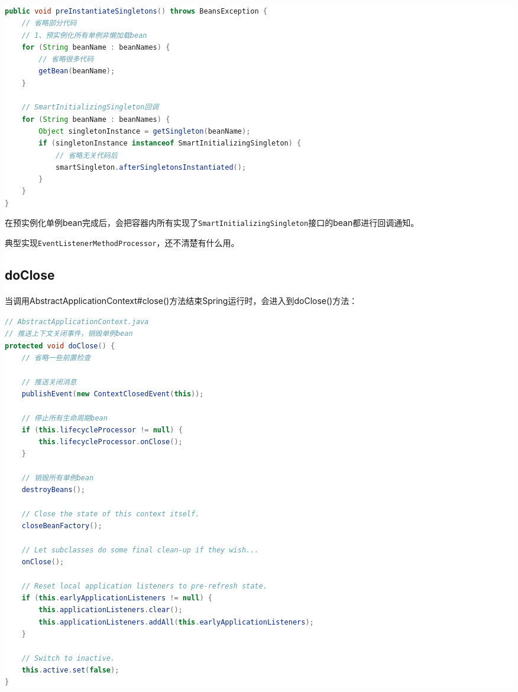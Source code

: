```java
public void preInstantiateSingletons() throws BeansException {
	// 省略部分代码
    // 1、预实例化所有单例非懒加载bean
    for (String beanName : beanNames) {
		// 省略很多代码
        getBean(beanName);
    }

    // SmartInitializingSingleton回调
    for (String beanName : beanNames) {
        Object singletonInstance = getSingleton(beanName);
        if (singletonInstance instanceof SmartInitializingSingleton) {
			// 省略无关代码后
            smartSingleton.afterSingletonsInstantiated();
        }
    }
}
```

在预实例化单例bean完成后，会把容器内所有实现了`SmartInitializingSingleton`接口的bean都进行回调通知。

典型实现`EventListenerMethodProcessor`，还不清楚有什么用。

## doClose

当调用AbstractApplicationContext#close()方法结束Spring运行时，会进入到doClose()方法：

```java
// AbstractApplicationContext.java
// 推送上下文关闭事件，销毁单例bean
protected void doClose() {
	// 省略一些前置检查
    
    // 推送关闭消息
    publishEvent(new ContextClosedEvent(this));
    
    // 停止所有生命周期bean
    if (this.lifecycleProcessor != null) {
        this.lifecycleProcessor.onClose();
    }

    // 销毁所有单例bean
    destroyBeans();

    // Close the state of this context itself.
    closeBeanFactory();

    // Let subclasses do some final clean-up if they wish...
    onClose();

    // Reset local application listeners to pre-refresh state.
    if (this.earlyApplicationListeners != null) {
        this.applicationListeners.clear();
        this.applicationListeners.addAll(this.earlyApplicationListeners);
    }

    // Switch to inactive.
    this.active.set(false);
}
```
